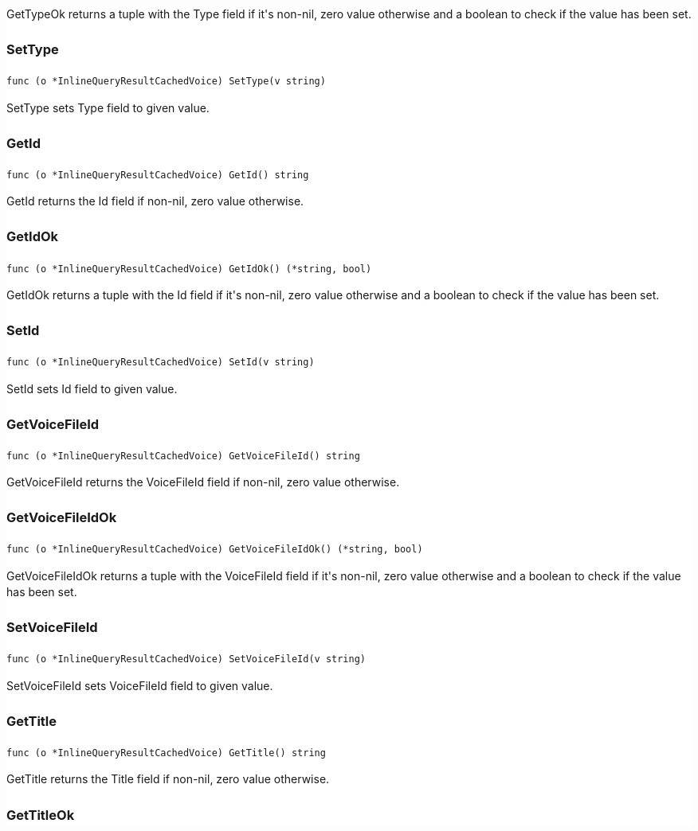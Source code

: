 GetTypeOk returns a tuple with the Type field if it's non-nil, zero value otherwise
and a boolean to check if the value has been set.

### SetType

`func (o *InlineQueryResultCachedVoice) SetType(v string)`

SetType sets Type field to given value.


### GetId

`func (o *InlineQueryResultCachedVoice) GetId() string`

GetId returns the Id field if non-nil, zero value otherwise.

### GetIdOk

`func (o *InlineQueryResultCachedVoice) GetIdOk() (*string, bool)`

GetIdOk returns a tuple with the Id field if it's non-nil, zero value otherwise
and a boolean to check if the value has been set.

### SetId

`func (o *InlineQueryResultCachedVoice) SetId(v string)`

SetId sets Id field to given value.


### GetVoiceFileId

`func (o *InlineQueryResultCachedVoice) GetVoiceFileId() string`

GetVoiceFileId returns the VoiceFileId field if non-nil, zero value otherwise.

### GetVoiceFileIdOk

`func (o *InlineQueryResultCachedVoice) GetVoiceFileIdOk() (*string, bool)`

GetVoiceFileIdOk returns a tuple with the VoiceFileId field if it's non-nil, zero value otherwise
and a boolean to check if the value has been set.

### SetVoiceFileId

`func (o *InlineQueryResultCachedVoice) SetVoiceFileId(v string)`

SetVoiceFileId sets VoiceFileId field to given value.


### GetTitle

`func (o *InlineQueryResultCachedVoice) GetTitle() string`

GetTitle returns the Title field if non-nil, zero value otherwise.

### GetTitleOk
